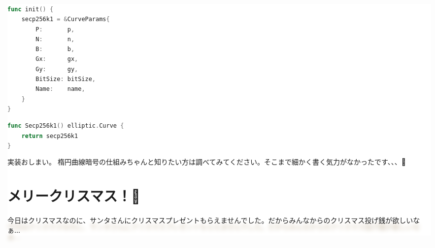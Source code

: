 
```go
func init() {
	secp256k1 = &CurveParams{
		P:       p,
		N:       n,
		B:       b,
		Gx:      gx,
		Gy:      gy,
		BitSize: bitSize,
		Name:    name,
	}
}
```


```go
func Secp256k1() elliptic.Curve {
	return secp256k1
}
```


実装おしまい。
楕円曲線暗号の仕組みちゃんと知りたい方は調べてみてください。そこまで細かく書く気力がなかったです、、、🥺


# メリークリスマス！🎄


<div style="text-shadow: 0 13.36px 8.896px #c4b59d,0 -2px 1px #fff;;">
<p>今日はクリスマスなのに、サンタさんにクリスマスプレゼントもらえませんでした。だからみんなからのクリスマス投げ銭が欲しいなぁ...</p>
</div>


